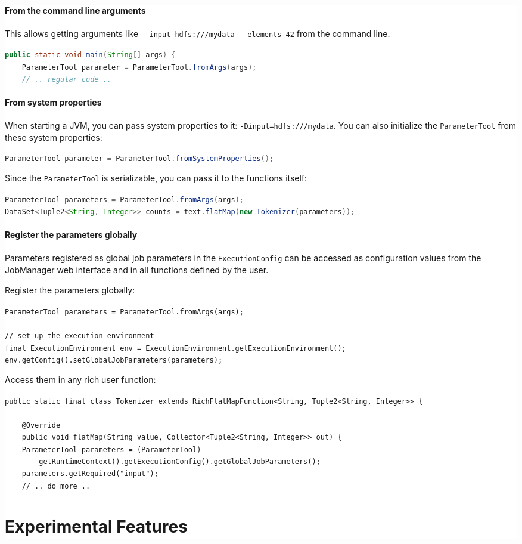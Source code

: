 #### From the command line arguments

This allows getting arguments like `--input hdfs:///mydata --elements 42` from the command line.

```java
public static void main(String[] args) {
    ParameterTool parameter = ParameterTool.fromArgs(args);
    // .. regular code ..
```

#### From system properties

When starting a JVM, you can pass system properties to it: `-Dinput=hdfs:///mydata`. You can also initialize the `ParameterTool` from these system properties:

```java
ParameterTool parameter = ParameterTool.fromSystemProperties();
```



Since the `ParameterTool` is serializable, you can pass it to the functions itself:

```java
ParameterTool parameters = ParameterTool.fromArgs(args);
DataSet<Tuple2<String, Integer>> counts = text.flatMap(new Tokenizer(parameters));
```



#### Register the parameters globally

Parameters registered as global job parameters in the `ExecutionConfig` can be accessed as configuration values from the JobManager web interface and in all functions defined by the user.

Register the parameters globally:

```
ParameterTool parameters = ParameterTool.fromArgs(args);

// set up the execution environment
final ExecutionEnvironment env = ExecutionEnvironment.getExecutionEnvironment();
env.getConfig().setGlobalJobParameters(parameters);
```

Access them in any rich user function:

```
public static final class Tokenizer extends RichFlatMapFunction<String, Tuple2<String, Integer>> {

    @Override
    public void flatMap(String value, Collector<Tuple2<String, Integer>> out) {
	ParameterTool parameters = (ParameterTool)
	    getRuntimeContext().getExecutionConfig().getGlobalJobParameters();
	parameters.getRequired("input");
	// .. do more ..
```



# Experimental Features
